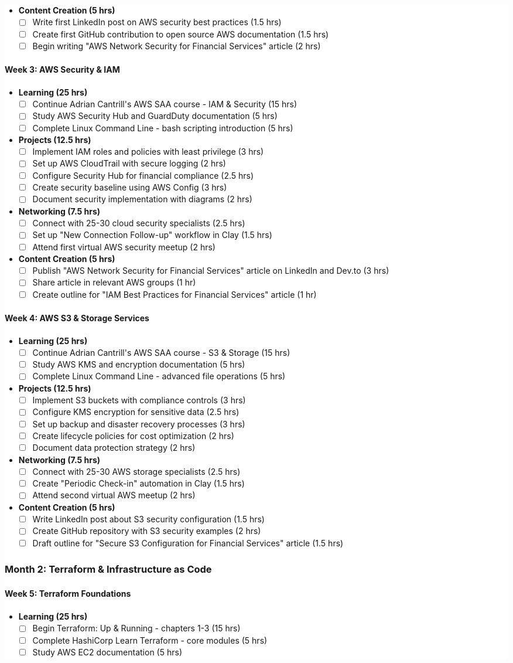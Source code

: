 - **Content Creation (5 hrs)**
  - [ ] Write first LinkedIn post on AWS security best practices (1.5 hrs)
  - [ ] Create first GitHub contribution to open source AWS documentation (1.5 hrs)
  - [ ] Begin writing "AWS Network Security for Financial Services" article (2 hrs)

#### Week 3: AWS Security & IAM
- **Learning (25 hrs)**
  - [ ] Continue Adrian Cantrill's AWS SAA course - IAM & Security (15 hrs)
  - [ ] Study AWS Security Hub and GuardDuty documentation (5 hrs)
  - [ ] Complete Linux Command Line - bash scripting introduction (5 hrs)

- **Projects (12.5 hrs)**
  - [ ] Implement IAM roles and policies with least privilege (3 hrs)
  - [ ] Set up AWS CloudTrail with secure logging (2 hrs)
  - [ ] Configure Security Hub for financial compliance (2.5 hrs)
  - [ ] Create security baseline using AWS Config (3 hrs)
  - [ ] Document security implementation with diagrams (2 hrs)

- **Networking (7.5 hrs)**
  - [ ] Connect with 25-30 cloud security specialists (2.5 hrs)
  - [ ] Set up "New Connection Follow-up" workflow in Clay (1.5 hrs)
  - [ ] Attend first virtual AWS security meetup (2 hrs)

- **Content Creation (5 hrs)**
  - [ ] Publish "AWS Network Security for Financial Services" article on LinkedIn and Dev.to (3 hrs)
  - [ ] Share article in relevant AWS groups (1 hr)
  - [ ] Create outline for "IAM Best Practices for Financial Services" article (1 hr)

#### Week 4: AWS S3 & Storage Services
- **Learning (25 hrs)**
  - [ ] Continue Adrian Cantrill's AWS SAA course - S3 & Storage (15 hrs)
  - [ ] Study AWS KMS and encryption documentation (5 hrs)
  - [ ] Complete Linux Command Line - advanced file operations (5 hrs)

- **Projects (12.5 hrs)**
  - [ ] Implement S3 buckets with compliance controls (3 hrs)
  - [ ] Configure KMS encryption for sensitive data (2.5 hrs)
  - [ ] Set up backup and disaster recovery processes (3 hrs)
  - [ ] Create lifecycle policies for cost optimization (2 hrs)
  - [ ] Document data protection strategy (2 hrs)

- **Networking (7.5 hrs)**
  - [ ] Connect with 25-30 AWS storage specialists (2.5 hrs)
  - [ ] Create "Periodic Check-in" automation in Clay (1.5 hrs)
  - [ ] Attend second virtual AWS meetup (2 hrs)

- **Content Creation (5 hrs)**
  - [ ] Write LinkedIn post about S3 security configuration (1.5 hrs)
  - [ ] Create GitHub repository with S3 security examples (2 hrs)
  - [ ] Draft outline for "Secure S3 Configuration for Financial Services" article (1.5 hrs)

### Month 2: Terraform & Infrastructure as Code

#### Week 5: Terraform Foundations
- **Learning (25 hrs)**
  - [ ] Begin Terraform: Up & Running - chapters 1-3 (15 hrs)
  - [ ] Complete HashiCorp Learn Terraform - core modules (5 hrs)
  - [ ] Study AWS EC2 documentation (5 hrs)
